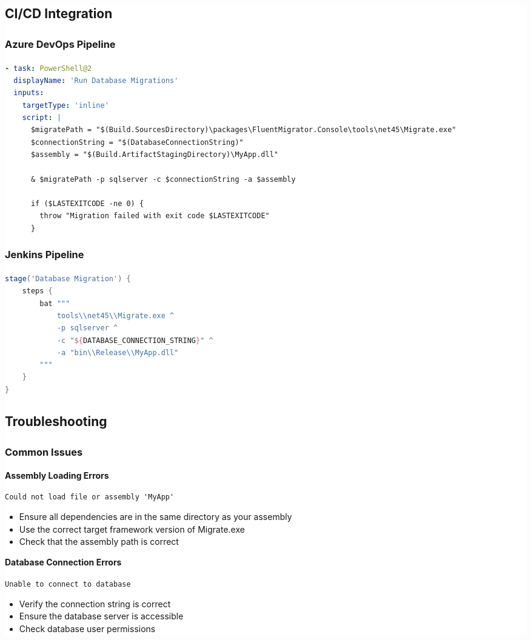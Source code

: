 ## CI/CD Integration

### Azure DevOps Pipeline
```yaml
- task: PowerShell@2
  displayName: 'Run Database Migrations'
  inputs:
    targetType: 'inline'
    script: |
      $migratePath = "$(Build.SourcesDirectory)\packages\FluentMigrator.Console\tools\net45\Migrate.exe"
      $connectionString = "$(DatabaseConnectionString)"
      $assembly = "$(Build.ArtifactStagingDirectory)\MyApp.dll"

      & $migratePath -p sqlserver -c $connectionString -a $assembly

      if ($LASTEXITCODE -ne 0) {
        throw "Migration failed with exit code $LASTEXITCODE"
      }
```

### Jenkins Pipeline
```groovy
stage('Database Migration') {
    steps {
        bat """
            tools\\net45\\Migrate.exe ^
            -p sqlserver ^
            -c "${DATABASE_CONNECTION_STRING}" ^
            -a "bin\\Release\\MyApp.dll"
        """
    }
}
```

## Troubleshooting

### Common Issues

**Assembly Loading Errors**
```
Could not load file or assembly 'MyApp'
```
- Ensure all dependencies are in the same directory as your assembly
- Use the correct target framework version of Migrate.exe
- Check that the assembly path is correct

**Database Connection Errors**
```
Unable to connect to database
```
- Verify the connection string is correct
- Ensure the database server is accessible
- Check database user permissions
